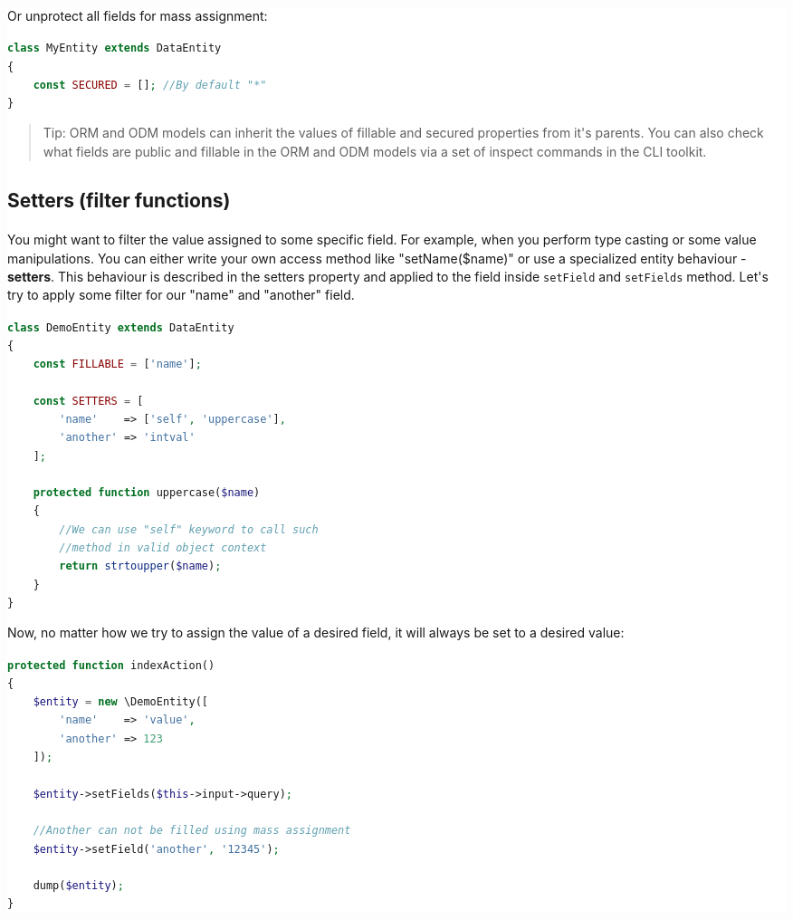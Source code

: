 Or unprotect all fields for mass assignment:

```php
class MyEntity extends DataEntity
{
    const SECURED = []; //By default "*"
}
```

> Tip: ORM and ODM models can inherit the values of fillable and secured properties from it's parents. You can also check what fields are public and fillable in the ORM and ODM models via a set of inspect commands in the CLI toolkit.

## Setters (filter functions)
You might want to filter the value assigned to some specific field. For example, when you perform type casting or some value manipulations. You can either write your own access method like "setName($name)" or use a specialized entity behaviour - **setters**. This behaviour is described in the setters property and applied to the field inside `setField` and `setFields` method. Let's try to apply some filter for our "name" and "another" field.

```php
class DemoEntity extends DataEntity
{
    const FILLABLE = ['name'];

    const SETTERS = [
        'name'    => ['self', 'uppercase'],
        'another' => 'intval'
    ];

    protected function uppercase($name)
    {
        //We can use "self" keyword to call such
        //method in valid object context
        return strtoupper($name);
    }
}
```

Now, no matter how we try to assign the value of a desired field, it will always be set to a desired value:

```php
protected function indexAction()
{
    $entity = new \DemoEntity([
        'name'    => 'value',
        'another' => 123
    ]);

    $entity->setFields($this->input->query);

    //Another can not be filled using mass assignment
    $entity->setField('another', '12345');

    dump($entity);
}
```
